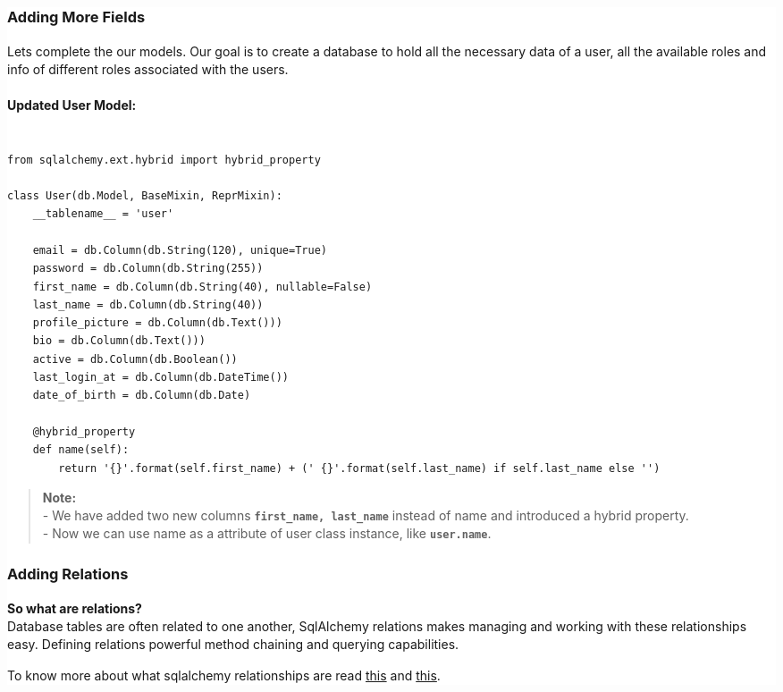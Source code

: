 

<h3 id="adding-more-fields">Adding More Fields</h3>

<p>Lets complete the our models. Our goal is to create a database to hold all the necessary data of a user, all the available roles and info of different roles associated with the users.</p>



<h4 id="updated-user-model"><strong>Updated User Model:</strong></h4>



<pre class="prettyprint"><code class="language-python hljs ">
<span class="hljs-keyword">from</span> sqlalchemy.ext.hybrid <span class="hljs-keyword">import</span> hybrid_property

<span class="hljs-class"><span class="hljs-keyword">class</span> <span class="hljs-title">User</span><span class="hljs-params">(db.Model, BaseMixin, ReprMixin)</span>:</span>
    __tablename__ = <span class="hljs-string">'user'</span>

    email = db.Column(db.String(<span class="hljs-number">120</span>), unique=<span class="hljs-keyword">True</span>)
    password = db.Column(db.String(<span class="hljs-number">255</span>))
    first_name = db.Column(db.String(<span class="hljs-number">40</span>), nullable=<span class="hljs-keyword">False</span>)
    last_name = db.Column(db.String(<span class="hljs-number">40</span>))    
    profile_picture = db.Column(db.Text()))
    bio = db.Column(db.Text()))
    active = db.Column(db.Boolean())
    last_login_at = db.Column(db.DateTime())
    date_of_birth = db.Column(db.Date)

    <span class="hljs-decorator">@hybrid_property</span>
    <span class="hljs-function"><span class="hljs-keyword">def</span> <span class="hljs-title">name</span><span class="hljs-params">(self)</span>:</span>
        <span class="hljs-keyword">return</span> <span class="hljs-string">'{}'</span>.format(self.first_name) + (<span class="hljs-string">' {}'</span>.format(self.last_name) <span class="hljs-keyword">if</span> self.last_name <span class="hljs-keyword">else</span> <span class="hljs-string">''</span>)
</code></pre>

<blockquote>
  <p><strong>Note:</strong> <br>
  - We have added two new columns <strong><code>first_name, last_name</code></strong> instead of name and introduced a hybrid property. <br>
  - Now we can use name as a attribute of user class instance, like <strong><code>user.name</code></strong>.</p>
</blockquote>



<h3 id="adding-relations">Adding Relations</h3>

<p><strong>So what are relations?</strong> <br>
Database tables are often related to one another, SqlAlchemy relations makes managing and working with these relationships easy. Defining relations powerful method chaining and querying capabilities.</p>

<p>To know more about what sqlalchemy relationships are read <a href="http://www.ergo.io/blog/sqlalchemy-relationships-from-beginner-to-advanced/">this</a> and <a href="http://docs.sqlalchemy.org/en/latest/orm/basic_relationships.html">this</a>.</p>
